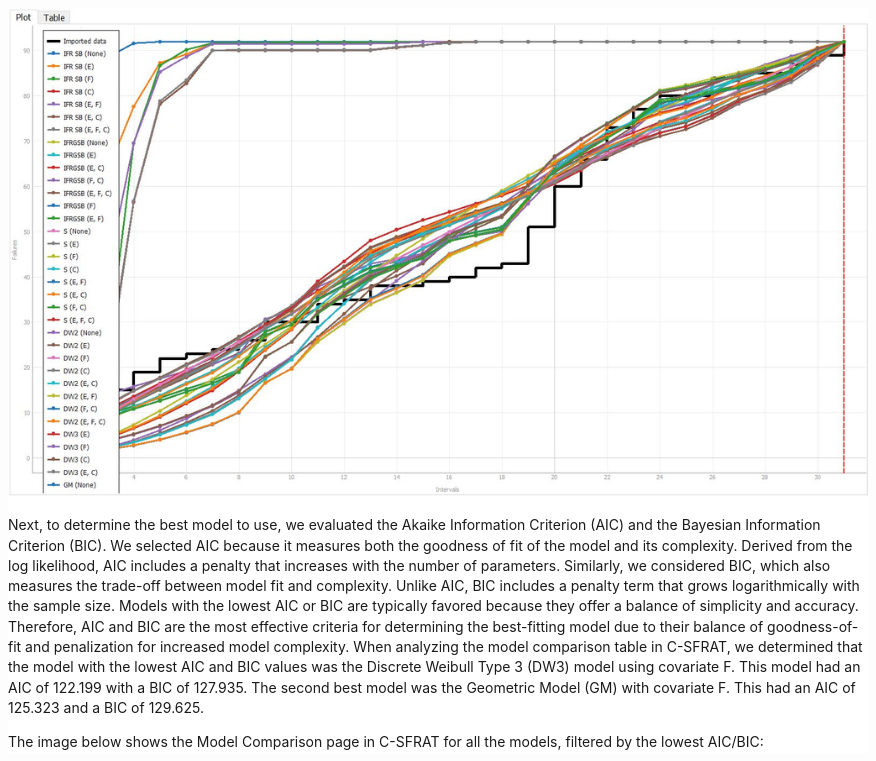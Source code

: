 ![](images/csfrat-all.JPG)

Next, to determine the best model to use, we evaluated the Akaike Information Criterion (AIC) and the Bayesian Information Criterion (BIC). We selected AIC because it measures both the goodness of fit of the model and its complexity. Derived from the log likelihood, AIC includes a penalty that increases with the number of parameters. Similarly, we considered BIC, which also measures the trade-off between model fit and complexity. Unlike AIC, BIC includes a penalty term that grows logarithmically with the sample size. Models with the lowest AIC or BIC are typically favored because they offer a balance of simplicity and accuracy. Therefore, AIC and BIC are the most effective criteria for determining the best-fitting model due to their balance of goodness-of-fit and penalization for increased model complexity.
When analyzing the model comparison table in C-SFRAT, we determined that the model with the lowest AIC and BIC values was the Discrete Weibull Type 3 (DW3) model using covariate F. This model had an AIC of 122.199 with a BIC of 127.935. The second best model was the Geometric Model (GM) with covariate F. This had an AIC of 125.323 and a BIC of 129.625.

The image below shows the Model Comparison page in C-SFRAT for all the models, filtered by the lowest AIC/BIC: